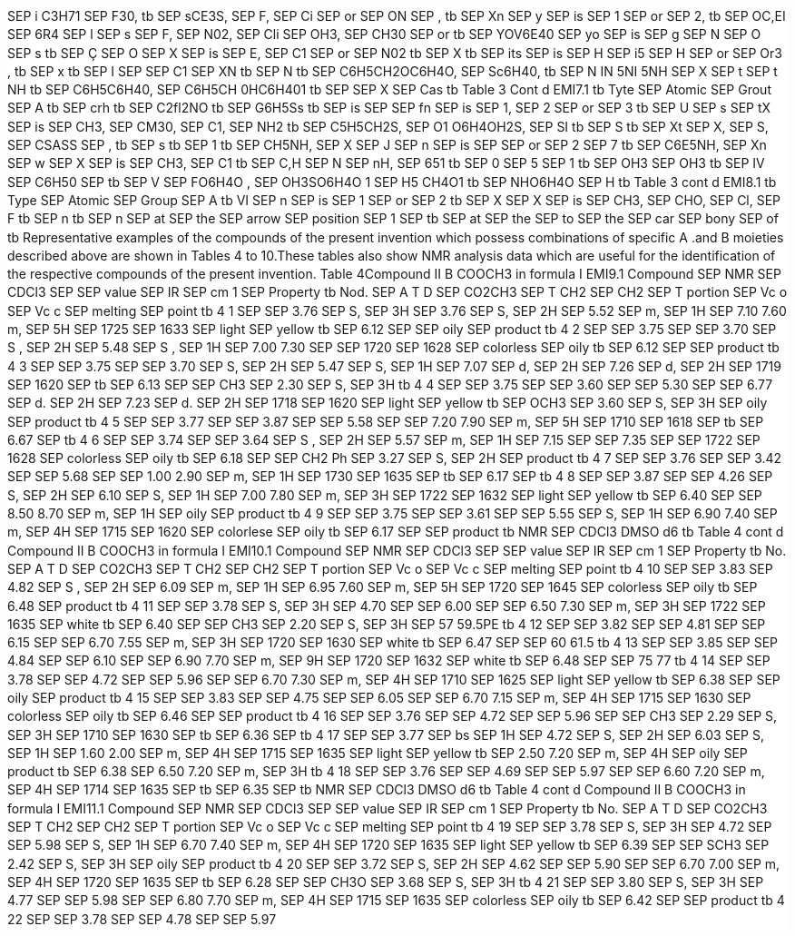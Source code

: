 SEP i C3H71 SEP F30, tb SEP sCE3S, SEP F, SEP Ci SEP or SEP ON SEP , tb SEP Xn SEP y SEP is SEP 1 SEP or SEP 2, tb SEP OC,EI SEP 6R4 SEP l SEP s SEP F, SEP N02, SEP Cli SEP OH3, SEP CH30 SEP or tb SEP YOV6E40 SEP yo SEP is SEP g SEP N SEP O SEP s tb SEP Ç SEP O SEP X SEP is SEP E, SEP C1 SEP or SEP N02 tb SEP X tb SEP its SEP is SEP H SEP i5 SEP H SEP or SEP Or3 , tb SEP x tb SEP I SEP SEP C1 SEP XN tb SEP N tb SEP C6H5CH2OC6H4O, SEP Sc6H40, tb SEP N IN 5NI 5NH SEP X SEP t SEP t NH tb SEP C6H5C6H40, SEP C6H5CH 0HC6H401 tb SEP SEP X SEP Cas tb Table 3 Cont d EMI7.1 tb Tyte SEP Atomic SEP Grout SEP A tb SEP crh tb SEP C2fl2NO tb SEP G6H5Ss tb SEP is SEP SEP fn SEP is SEP 1, SEP 2 SEP or SEP 3 tb SEP U SEP s SEP tX SEP is SEP CH3, SEP CM30, SEP C1, SEP NH2 tb SEP C5H5CH2S, SEP O1 O6H4OH2S, SEP SI tb SEP S tb SEP Xt SEP X, SEP S, SEP CSASS SEP , tb SEP s tb SEP 1 tb SEP CH5NH, SEP X SEP J SEP n SEP is SEP SEP or SEP 2 SEP 7 tb SEP C6E5NH, SEP Xn SEP w SEP X SEP is SEP CH3, SEP C1 tb SEP C,H SEP N SEP nH, SEP 651 tb SEP 0 SEP 5 SEP 1 tb SEP OH3 SEP OH3 tb SEP IV SEP C6H50 SEP tb SEP V SEP FO6H4O , SEP OH3SO6H4O 1 SEP H5 CH4O1 tb SEP NHO6H4O SEP H tb Table 3 cont d EMI8.1 tb Type SEP Atomic SEP Group SEP A tb VI SEP n SEP is SEP 1 SEP or SEP 2 tb SEP X SEP X SEP is SEP CH3, SEP CHO, SEP Cl, SEP F tb SEP n tb SEP n SEP at SEP the SEP arrow SEP position SEP 1 SEP tb SEP at SEP the SEP to SEP the SEP car SEP bony SEP of tb Representative examples of the compounds of the present invention which possess combinations of specific A .and B moieties described above are shown in Tables 4 to 10.These tables also show NMR analysis data which are useful for the identification of the respective compounds of the present invention. Table 4Compound II B COOCH3 in formula I EMI9.1 Compound SEP NMR SEP CDCl3 SEP SEP value SEP IR SEP cm 1 SEP Property tb Nod. SEP A T D SEP CO2CH3 SEP T CH2 SEP CH2 SEP T portion SEP Vc o SEP Vc c SEP melting SEP point tb 4 1 SEP SEP 3.76 SEP S, SEP 3H SEP 3.76 SEP S, SEP 2H SEP 5.52 SEP m, SEP 1H SEP 7.10 7.60 m, SEP 5H SEP 1725 SEP 1633 SEP light SEP yellow tb SEP 6.12 SEP SEP oily SEP product tb 4 2 SEP SEP 3.75 SEP SEP 3.70 SEP S , SEP 2H SEP 5.48 SEP S , SEP 1H SEP 7.00 7.30 SEP SEP 1720 SEP 1628 SEP colorless SEP oily tb SEP 6.12 SEP SEP product tb 4 3 SEP SEP 3.75 SEP SEP 3.70 SEP S, SEP 2H SEP 5.47 SEP S, SEP 1H SEP 7.07 SEP d, SEP 2H SEP 7.26 SEP d, SEP 2H SEP 1719 SEP 1620 SEP tb SEP 6.13 SEP SEP CH3 SEP 2.30 SEP S, SEP 3H tb 4 4 SEP SEP 3.75 SEP SEP 3.60 SEP SEP 5.30 SEP SEP 6.77 SEP d. SEP 2H SEP 7.23 SEP d. SEP 2H SEP 1718 SEP 1620 SEP light SEP yellow tb SEP OCH3 SEP 3.60 SEP S, SEP 3H SEP oily SEP product tb 4 5 SEP SEP 3.77 SEP SEP 3.87 SEP SEP 5.58 SEP SEP 7.20 7.90 SEP m, SEP 5H SEP 1710 SEP 1618 SEP tb SEP 6.67 SEP tb 4 6 SEP SEP 3.74 SEP SEP 3.64 SEP S , SEP 2H SEP 5.57 SEP m, SEP 1H SEP 7.15 SEP SEP 7.35 SEP SEP 1722 SEP 1628 SEP colorless SEP oily tb SEP 6.18 SEP SEP CH2 Ph SEP 3.27 SEP S, SEP 2H SEP product tb 4 7 SEP SEP 3.76 SEP SEP 3.42 SEP SEP 5.68 SEP SEP 1.00 2.90 SEP m, SEP 1H SEP 1730 SEP 1635 SEP tb SEP 6.17 SEP tb 4 8 SEP SEP 3.87 SEP SEP 4.26 SEP S, SEP 2H SEP 6.10 SEP S, SEP 1H SEP 7.00 7.80 SEP m, SEP 3H SEP 1722 SEP 1632 SEP light SEP yellow tb SEP 6.40 SEP SEP 8.50 8.70 SEP m, SEP 1H SEP oily SEP product tb 4 9 SEP SEP 3.75 SEP SEP 3.61 SEP SEP 5.55 SEP S, SEP 1H SEP 6.90 7.40 SEP m, SEP 4H SEP 1715 SEP 1620 SEP colorlese SEP oily tb SEP 6.17 SEP SEP product tb NMR SEP CDCl3 DMSO d6 tb Table 4 cont d Compound II B COOCH3 in formula I EMI10.1 Compound SEP NMR SEP CDCl3 SEP SEP value SEP IR SEP cm 1 SEP Property tb No. SEP A T D SEP CO2CH3 SEP T CH2 SEP CH2 SEP T portion SEP Vc o SEP Vc c SEP melting SEP point tb 4 10 SEP SEP 3.83 SEP 4.82 SEP S , SEP 2H SEP 6.09 SEP m, SEP 1H SEP 6.95 7.60 SEP m, SEP 5H SEP 1720 SEP 1645 SEP colorless SEP oily tb SEP 6.48 SEP product tb 4 11 SEP SEP 3.78 SEP S, SEP 3H SEP 4.70 SEP SEP 6.00 SEP SEP 6.50 7.30 SEP m, SEP 3H SEP 1722 SEP 1635 SEP white tb SEP 6.40 SEP SEP CH3 SEP 2.20 SEP S, SEP 3H SEP 57 59.5PE tb 4 12 SEP SEP 3.82 SEP SEP 4.81 SEP SEP 6.15 SEP SEP 6.70 7.55 SEP m, SEP 3H SEP 1720 SEP 1630 SEP white tb SEP 6.47 SEP SEP 60 61.5 tb 4 13 SEP SEP 3.85 SEP SEP 4.84 SEP SEP 6.10 SEP SEP 6.90 7.70 SEP m, SEP 9H SEP 1720 SEP 1632 SEP white tb SEP 6.48 SEP SEP 75 77 tb 4 14 SEP SEP 3.78 SEP SEP 4.72 SEP SEP 5.96 SEP SEP 6.70 7.30 SEP m, SEP 4H SEP 1710 SEP 1625 SEP light SEP yellow tb SEP 6.38 SEP SEP oily SEP product tb 4 15 SEP SEP 3.83 SEP SEP 4.75 SEP SEP 6.05 SEP SEP 6.70 7.15 SEP m, SEP 4H SEP 1715 SEP 1630 SEP colorless SEP oily tb SEP 6.46 SEP SEP product tb 4 16 SEP SEP 3.76 SEP SEP 4.72 SEP SEP 5.96 SEP SEP CH3 SEP 2.29 SEP S, SEP 3H SEP 1710 SEP 1630 SEP tb SEP 6.36 SEP tb 4 17 SEP SEP 3.77 SEP bs SEP 1H SEP 4.72 SEP S, SEP 2H SEP 6.03 SEP S, SEP 1H SEP 1.60 2.00 SEP m, SEP 4H SEP 1715 SEP 1635 SEP light SEP yellow tb SEP 2.50 7.20 SEP m, SEP 4H SEP oily SEP product tb SEP 6.38 SEP 6.50 7.20 SEP m, SEP 3H tb 4 18 SEP SEP 3.76 SEP SEP 4.69 SEP SEP 5.97 SEP SEP 6.60 7.20 SEP m, SEP 4H SEP 1714 SEP 1635 SEP tb SEP 6.35 SEP tb NMR SEP CDCl3 DMSO d6 tb Table 4 cont d Compound II B COOCH3 in formula I EMI11.1 Compound SEP NMR SEP CDCl3 SEP SEP value SEP IR SEP cm 1 SEP Property tb No. SEP A T D SEP CO2CH3 SEP T CH2 SEP CH2 SEP T portion SEP Vc o SEP Vc c SEP melting SEP point tb 4 19 SEP SEP 3.78 SEP S, SEP 3H SEP 4.72 SEP SEP 5.98 SEP S, SEP 1H SEP 6.70 7.40 SEP m, SEP 4H SEP 1720 SEP 1635 SEP light SEP yellow tb SEP 6.39 SEP SEP SCH3 SEP 2.42 SEP S, SEP 3H SEP oily SEP product tb 4 20 SEP SEP 3.72 SEP S, SEP 2H SEP 4.62 SEP SEP 5.90 SEP SEP 6.70 7.00 SEP m, SEP 4H SEP 1720 SEP 1635 SEP tb SEP 6.28 SEP SEP CH3O SEP 3.68 SEP S, SEP 3H tb 4 21 SEP SEP 3.80 SEP S, SEP 3H SEP 4.77 SEP SEP 5.98 SEP SEP 6.80 7.70 SEP m, SEP 4H SEP 1715 SEP 1635 SEP colorless SEP oily tb SEP 6.42 SEP SEP product tb 4 22 SEP SEP 3.78 SEP SEP 4.78 SEP SEP 5.97